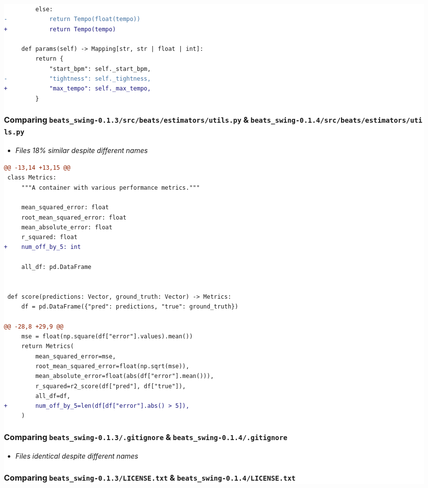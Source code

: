 ```diff
         else:
-            return Tempo(float(tempo))
+            return Tempo(tempo)
 
     def params(self) -> Mapping[str, str | float | int]:
         return {
             "start_bpm": self._start_bpm,
-            "tightness": self._tightness,
+            "max_tempo": self._max_tempo,
         }
```

### Comparing `beats_swing-0.1.3/src/beats/estimators/utils.py` & `beats_swing-0.1.4/src/beats/estimators/utils.py`

 * *Files 18% similar despite different names*

```diff
@@ -13,14 +13,15 @@
 class Metrics:
     """A container with various performance metrics."""
 
     mean_squared_error: float
     root_mean_squared_error: float
     mean_absolute_error: float
     r_squared: float
+    num_off_by_5: int
 
     all_df: pd.DataFrame
 
 
 def score(predictions: Vector, ground_truth: Vector) -> Metrics:
     df = pd.DataFrame({"pred": predictions, "true": ground_truth})
 
@@ -28,8 +29,9 @@
     mse = float(np.square(df["error"].values).mean())
     return Metrics(
         mean_squared_error=mse,
         root_mean_squared_error=float(np.sqrt(mse)),
         mean_absolute_error=float(abs(df["error"].mean())),
         r_squared=r2_score(df["pred"], df["true"]),
         all_df=df,
+        num_off_by_5=len(df[df["error"].abs() > 5]),
     )
```

### Comparing `beats_swing-0.1.3/.gitignore` & `beats_swing-0.1.4/.gitignore`

 * *Files identical despite different names*

### Comparing `beats_swing-0.1.3/LICENSE.txt` & `beats_swing-0.1.4/LICENSE.txt`
